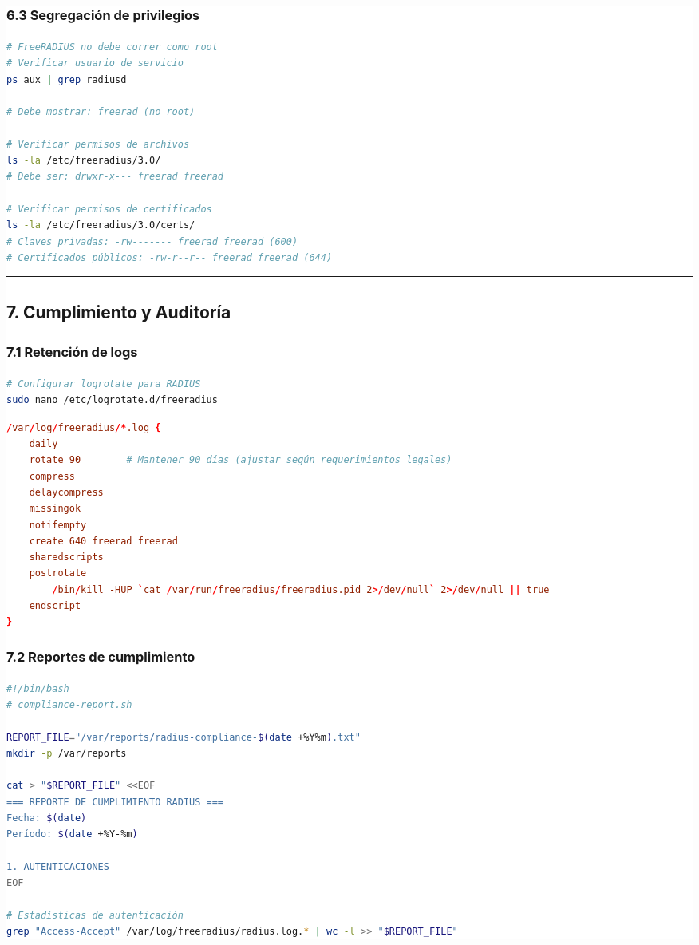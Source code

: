 ### 6.3 Segregación de privilegios

```bash
# FreeRADIUS no debe correr como root
# Verificar usuario de servicio
ps aux | grep radiusd

# Debe mostrar: freerad (no root)

# Verificar permisos de archivos
ls -la /etc/freeradius/3.0/
# Debe ser: drwxr-x--- freerad freerad

# Verificar permisos de certificados
ls -la /etc/freeradius/3.0/certs/
# Claves privadas: -rw------- freerad freerad (600)
# Certificados públicos: -rw-r--r-- freerad freerad (644)
```

---

## 7. Cumplimiento y Auditoría

### 7.1 Retención de logs

```bash
# Configurar logrotate para RADIUS
sudo nano /etc/logrotate.d/freeradius
```

```conf
/var/log/freeradius/*.log {
    daily
    rotate 90        # Mantener 90 días (ajustar según requerimientos legales)
    compress
    delaycompress
    missingok
    notifempty
    create 640 freerad freerad
    sharedscripts
    postrotate
        /bin/kill -HUP `cat /var/run/freeradius/freeradius.pid 2>/dev/null` 2>/dev/null || true
    endscript
}
```

### 7.2 Reportes de cumplimiento

```bash
#!/bin/bash
# compliance-report.sh

REPORT_FILE="/var/reports/radius-compliance-$(date +%Y%m).txt"
mkdir -p /var/reports

cat > "$REPORT_FILE" <<EOF
=== REPORTE DE CUMPLIMIENTO RADIUS ===
Fecha: $(date)
Período: $(date +%Y-%m)

1. AUTENTICACIONES
EOF

# Estadísticas de autenticación
grep "Access-Accept" /var/log/freeradius/radius.log.* | wc -l >> "$REPORT_FILE"
```